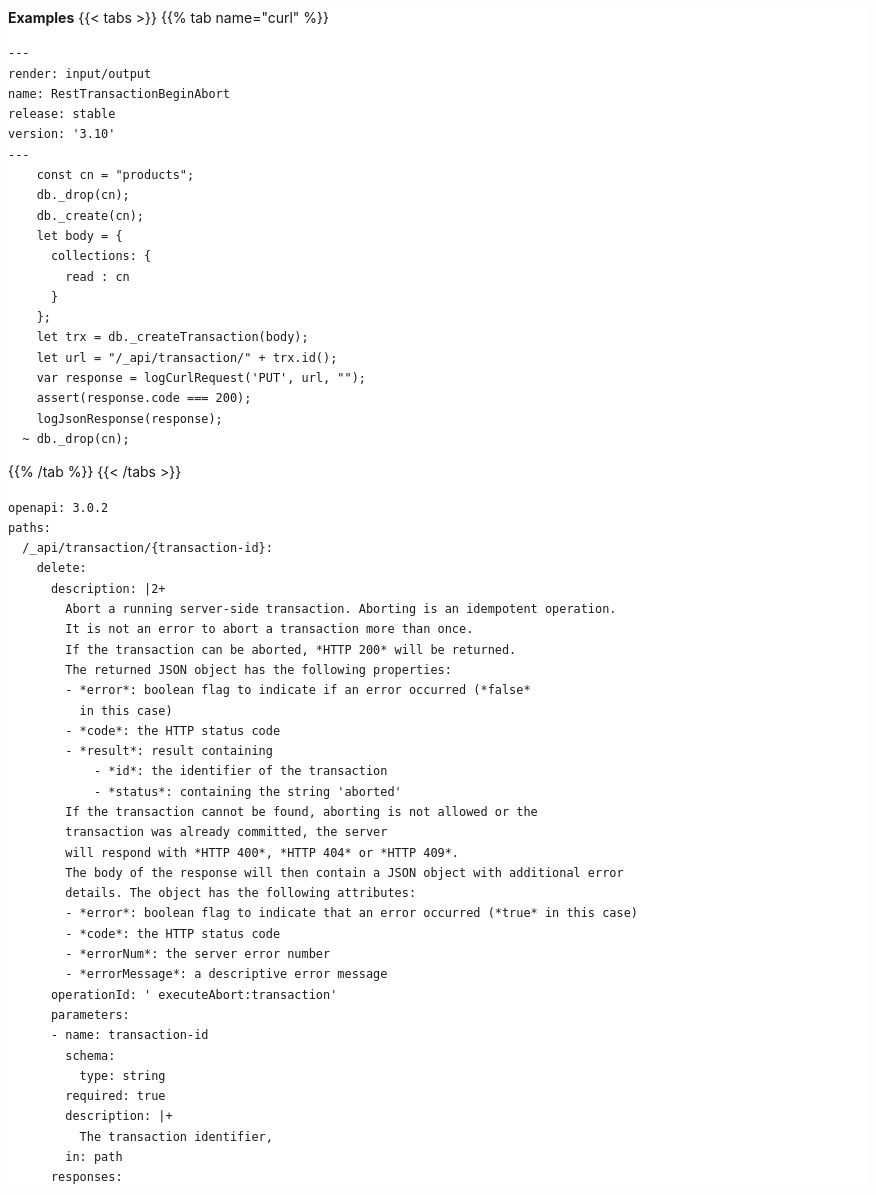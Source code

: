 **Examples**
{{< tabs >}}
{{% tab name="curl" %}}
```curl
---
render: input/output
name: RestTransactionBeginAbort
release: stable
version: '3.10'
---
    const cn = "products";
    db._drop(cn);
    db._create(cn);
    let body = {
      collections: {
        read : cn
      }
    };
    let trx = db._createTransaction(body);
    let url = "/_api/transaction/" + trx.id();
    var response = logCurlRequest('PUT', url, "");
    assert(response.code === 200);
    logJsonResponse(response);
  ~ db._drop(cn);
```
{{% /tab %}}
{{< /tabs >}}



```http-spec
openapi: 3.0.2
paths:
  /_api/transaction/{transaction-id}:
    delete:
      description: |2+
        Abort a running server-side transaction. Aborting is an idempotent operation.
        It is not an error to abort a transaction more than once.
        If the transaction can be aborted, *HTTP 200* will be returned.
        The returned JSON object has the following properties:
        - *error*: boolean flag to indicate if an error occurred (*false*
          in this case)
        - *code*: the HTTP status code
        - *result*: result containing
            - *id*: the identifier of the transaction
            - *status*: containing the string 'aborted'
        If the transaction cannot be found, aborting is not allowed or the
        transaction was already committed, the server
        will respond with *HTTP 400*, *HTTP 404* or *HTTP 409*.
        The body of the response will then contain a JSON object with additional error
        details. The object has the following attributes:
        - *error*: boolean flag to indicate that an error occurred (*true* in this case)
        - *code*: the HTTP status code
        - *errorNum*: the server error number
        - *errorMessage*: a descriptive error message
      operationId: ' executeAbort:transaction'
      parameters:
      - name: transaction-id
        schema:
          type: string
        required: true
        description: |+
          The transaction identifier,
        in: path
      responses:
```